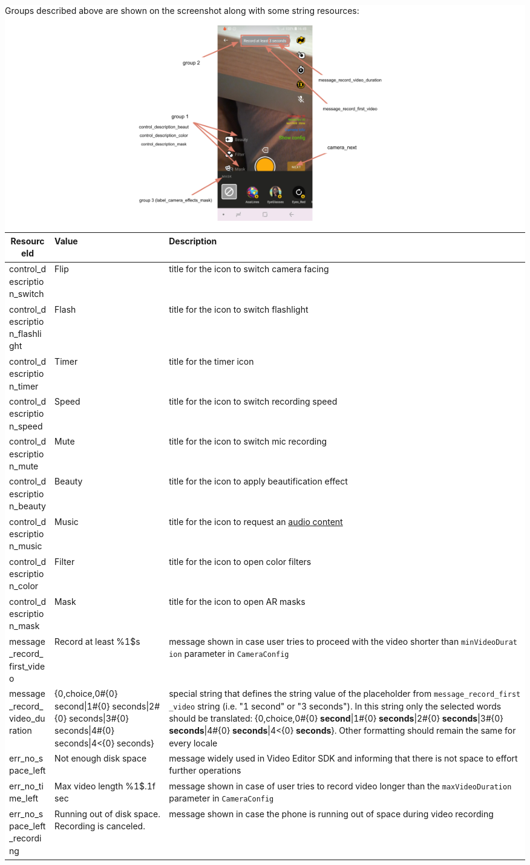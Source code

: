 Groups described above are shown on the screenshot along with some string resources:
<p align="center">
<img src="screenshots/camera_strings1.png"  width="50%"  height="auto" class="docs-screenshot">
</p>

| ResourceId        |      Value      |   Description |
| ------------- | :----------- | :------------- |
| control_description_switch | Flip | title for the icon to switch camera facing
| control_description_flashlight |  Flash | title for the icon to switch flashlight
| control_description_timer | Timer | title for the timer icon
| control_description_speed | Speed | title for the icon to switch recording speed
| control_description_mute | Mute | title for the icon to switch mic recording
| control_description_beauty | Beauty | title for the icon to apply beautification effect
| control_description_music | Music | title for the icon to request an [audio content](advanced_integration.md#configure-audio-content)
| control_description_color | Filter | title for the icon to open color filters
| control_description_mask | Mask | title for the icon to open AR masks
| message_record_first_video | Record at least %1$s | message shown in case user tries to proceed with the video shorter than ```minVideoDuration``` parameter in ```CameraConfig```
| message_record_video_duration | {0,choice,0#{0} second\|1#{0} seconds\|2#{0} seconds\|3#{0} seconds\|4#{0} seconds\|4&lt;{0} seconds} | special string that defines the string value of the placeholder from ```message_record_first_video``` string (i.e. "1 second" or "3 seconds").  In this string only the selected words should be translated: {0,choice,0#{0} **second**\|1#{0} **seconds**\|2#{0} **seconds**\|3#{0} **seconds**\|4#{0} **seconds**\|4&lt;{0} **seconds**}. Other formatting should remain the same for every locale
| err_no_space_left | Not enough disk space | message widely used in Video Editor SDK and informing that there is not space to effort further operations
| err_no_time_left | Max video length %1$.1f sec | message shown in case of user tries to record video longer than the ```maxVideoDuration``` parameter in ```CameraConfig```
| err_no_space_left_recording | Running out of disk space. Recording is canceled. | message shown in case the phone is running out of space during video recording